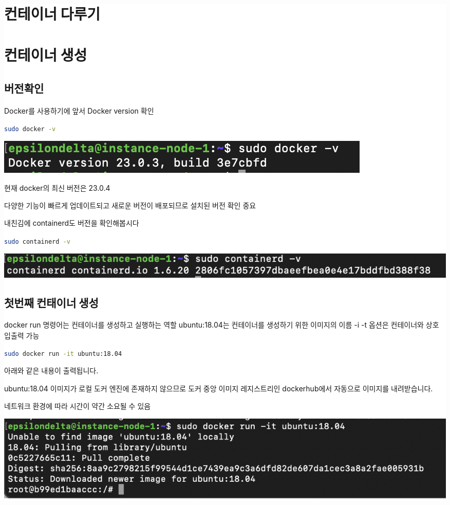 # 컨테이너 다루기

# 컨테이너 생성

## 버전확인

Docker를 사용하기에 앞서 Docker version 확인

```bash
sudo docker -v
```

![Untitled](%E1%84%8F%E1%85%A5%E1%86%AB%E1%84%90%E1%85%A6%E1%84%8B%E1%85%B5%E1%84%82%E1%85%A5%20%E1%84%83%E1%85%A1%E1%84%85%E1%85%AE%E1%84%80%E1%85%B5%2009947ebca4ac485992828d9912dd6250/Untitled.png)

현재 docker의 최신 버전은 23.0.4

다양한 기능이 빠르게 업데이트되고 새로운 버전이 배포되므로 설치된 버전 확인 중요

내친김에 containerd도 버전을 확인해봅시다

```bash
sudo containerd -v
```

![Untitled](%E1%84%8F%E1%85%A5%E1%86%AB%E1%84%90%E1%85%A6%E1%84%8B%E1%85%B5%E1%84%82%E1%85%A5%20%E1%84%83%E1%85%A1%E1%84%85%E1%85%AE%E1%84%80%E1%85%B5%2009947ebca4ac485992828d9912dd6250/Untitled%201.png)

## 첫번째 컨태이너 생성

docker run 명령어는 컨테이너를 생성하고 실행하는 역할 ubuntu:18.04는 컨테이너를 생성하기 위한 이미지의 이름 -i -t 옵션은 컨테이너와 상호 입출력 가능

```bash
sudo docker run -it ubuntu:18.04
```

아래와 같은 내용이 출력됩니다.

ubuntu:18.04 이미지가 로컬 도커 엔진에 존재하지 않으므로 도커 중앙 이미지 레지스트리인 dockerhub에서 자동으로 이미지를 내려받습니다.

네트워크 환경에 따라 시간이 약간 소요될 수 있음

![Untitled](%E1%84%8F%E1%85%A5%E1%86%AB%E1%84%90%E1%85%A6%E1%84%8B%E1%85%B5%E1%84%82%E1%85%A5%20%E1%84%83%E1%85%A1%E1%84%85%E1%85%AE%E1%84%80%E1%85%B5%2009947ebca4ac485992828d9912dd6250/Untitled%202.png)
